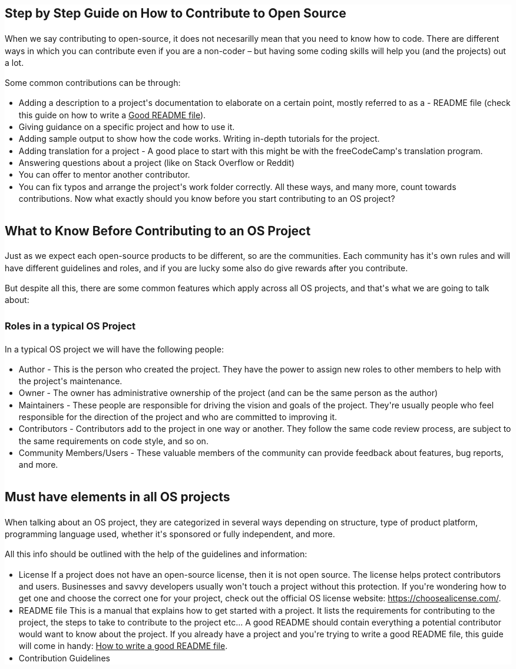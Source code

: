 ## Step by Step Guide on How to Contribute to Open Source
When we say contributing to open-source, it does not necesarilly mean that you need to know how to code. There are different ways in which you can contribute even if you are a non-coder – but having some coding skills will help you (and the projects) out a lot.

Some common contributions can be through:

- Adding a description to a project's documentation to elaborate on a certain point, mostly referred to as a - README file (check this guide on how to write a [Good README file][grf]).
- Giving guidance on a specific project and how to use it.
- Adding sample output to show how the code works.
Writing in-depth tutorials for the project.
- Adding translation for a project - A good place to start with this might be with the freeCodeCamp's translation program.
- Answering questions about a project (like on Stack Overflow or Reddit)
- You can offer to mentor another contributor.
- You can fix typos and arrange the project's work folder correctly.
All these ways, and many more, count towards contributions. Now what exactly should you know before you start contributing to an OS project?

## What to Know Before Contributing to an OS Project
Just as we expect each open-source products to be different, so are the communities. Each community has it's own rules and will have different guidelines and roles, and if you are lucky some also do give rewards after you contribute.

But despite all this, there are some common features which apply across all OS projects, and that's what we are going to talk about:

### Roles in a typical OS Project
In a typical OS project we will have the following people:

- Author - This is the person who created the project. They have the power to assign new roles to other members to help with the project's maintenance.
- Owner - The owner has administrative ownership of the project (and can be the same person as the author)
- Maintainers - These people are responsible for driving the vision and goals of the project. They're usually people who feel responsible for the direction of the project and who are committed to improving it.
- Contributors - Contributors add to the project in one way or another. They follow the same code review process, are subject to the same requirements on code style, and so on.
- Community Members/Users - These valuable members of the community can provide feedback about features, bug reports, and more.

## Must have elements in all OS projects
When talking about an OS project, they are categorized in several ways depending on structure, type of product platform, programming language used, whether it's sponsored or fully independent, and more.

All this info should be outlined with the help of the guidelines and information:

- License
If a project does not have an open-source license, then it is not open source. The license helps protect contributors and users. Businesses and savvy developers usually won't touch a project without this protection. If you're wondering how to get one and choose the correct one for your project, check out the official OS license website: https://choosealicense.com/.
- README file
This is a manual that explains how to get started with a project. It lists the requirements for contributing to the project, the steps to take to contribute to the project etc... A good README should contain everything a potential contributor would want to know about the project. If you already have a project and you're trying to write a good README file, this guide will come in handy: [How to write a good README file][grf].
- Contribution Guidelines

[grf]: <https://www.freecodecamp.org/news/how-to-write-a-good-readme-file/>
[cgt]: <https://opensource.com/life/16/3/contributor-guidelines-template-and-tips>